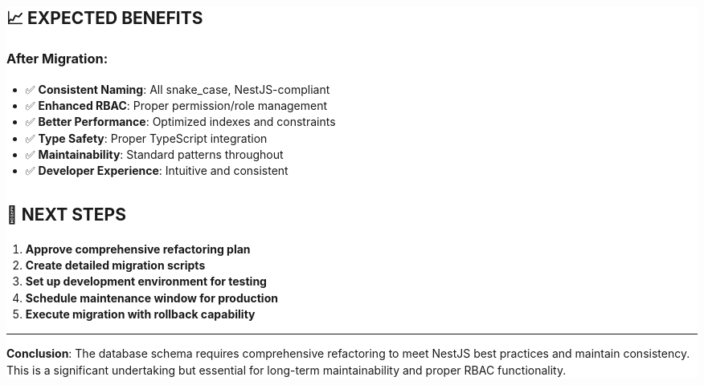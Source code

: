 ## 📈 EXPECTED BENEFITS

### **After Migration:**
- ✅ **Consistent Naming**: All snake_case, NestJS-compliant
- ✅ **Enhanced RBAC**: Proper permission/role management
- ✅ **Better Performance**: Optimized indexes and constraints
- ✅ **Type Safety**: Proper TypeScript integration
- ✅ **Maintainability**: Standard patterns throughout
- ✅ **Developer Experience**: Intuitive and consistent

## 🚀 NEXT STEPS

1. **Approve comprehensive refactoring plan**
2. **Create detailed migration scripts**
3. **Set up development environment for testing**
4. **Schedule maintenance window for production**
5. **Execute migration with rollback capability**

---

**Conclusion**: The database schema requires comprehensive refactoring to meet NestJS best practices and maintain consistency. This is a significant undertaking but essential for long-term maintainability and proper RBAC functionality.